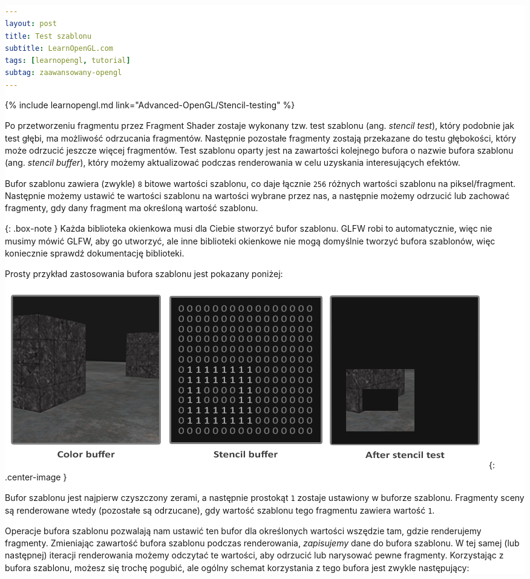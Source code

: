 ```yaml
---
layout: post
title: Test szablonu
subtitle: LearnOpenGL.com
tags: [learnopengl, tutorial]
subtag: zaawansowany-opengl
---
```


{% include learnopengl.md link="Advanced-OpenGL/Stencil-testing" %}

Po przetworzeniu fragmentu przez Fragment Shader zostaje wykonany tzw. <def>test szablonu</def> (ang. *stencil test*), który podobnie jak test głębi, ma możliwość odrzucania fragmentów. Następnie pozostałe fragmenty zostają przekazane do testu głębokości, który może odrzucić jeszcze więcej fragmentów. Test szablonu oparty jest na zawartości kolejnego bufora o nazwie <def>bufora szablonu</def> (ang. *stencil buffer*), który możemy aktualizować podczas renderowania w celu uzyskania interesujących efektów.

Bufor szablonu zawiera (zwykle) `8` bitowe <def>wartości szablonu</def>, co daje łącznie `256` różnych wartości szablonu na piksel/fragment. Następnie możemy ustawić te wartości szablonu na wartości wybrane przez nas, a następnie możemy odrzucić lub zachować fragmenty, gdy dany fragment ma określoną wartość szablonu.

{: .box-note }
Każda biblioteka okienkowa musi dla Ciebie stworzyć bufor szablonu. GLFW robi to automatycznie, więc nie musimy mówić GLFW, aby go utworzyć, ale inne biblioteki okienkowe nie mogą domyślnie tworzyć bufora szablonów, więc koniecznie sprawdź dokumentację biblioteki.

Prosty przykład zastosowania bufora szablonu jest pokazany poniżej:

![Prosta demonstracja bufora szablonu](/img/learnopengl/stencil_buffer.png){: .center-image }

Bufor szablonu jest najpierw czyszczony zerami, a następnie prostokąt `1` zostaje ustawiony w buforze szablonu. Fragmenty sceny są renderowane wtedy (pozostałe są odrzucane), gdy wartość szablonu tego fragmentu zawiera wartość `1`.

Operacje bufora szablonu pozwalają nam ustawić ten bufor dla określonych wartości wszędzie tam, gdzie renderujemy fragmenty. Zmieniając zawartość bufora szablonu podczas renderowania, _zapisujemy_ dane do bufora szablonu. W tej samej (lub następnej) iteracji renderowania możemy odczytać te wartości, aby odrzucić lub narysować pewne fragmenty. Korzystając z bufora szablonu, możesz się trochę pogubić, ale ogólny schemat korzystania z tego bufora jest zwykle następujący:

